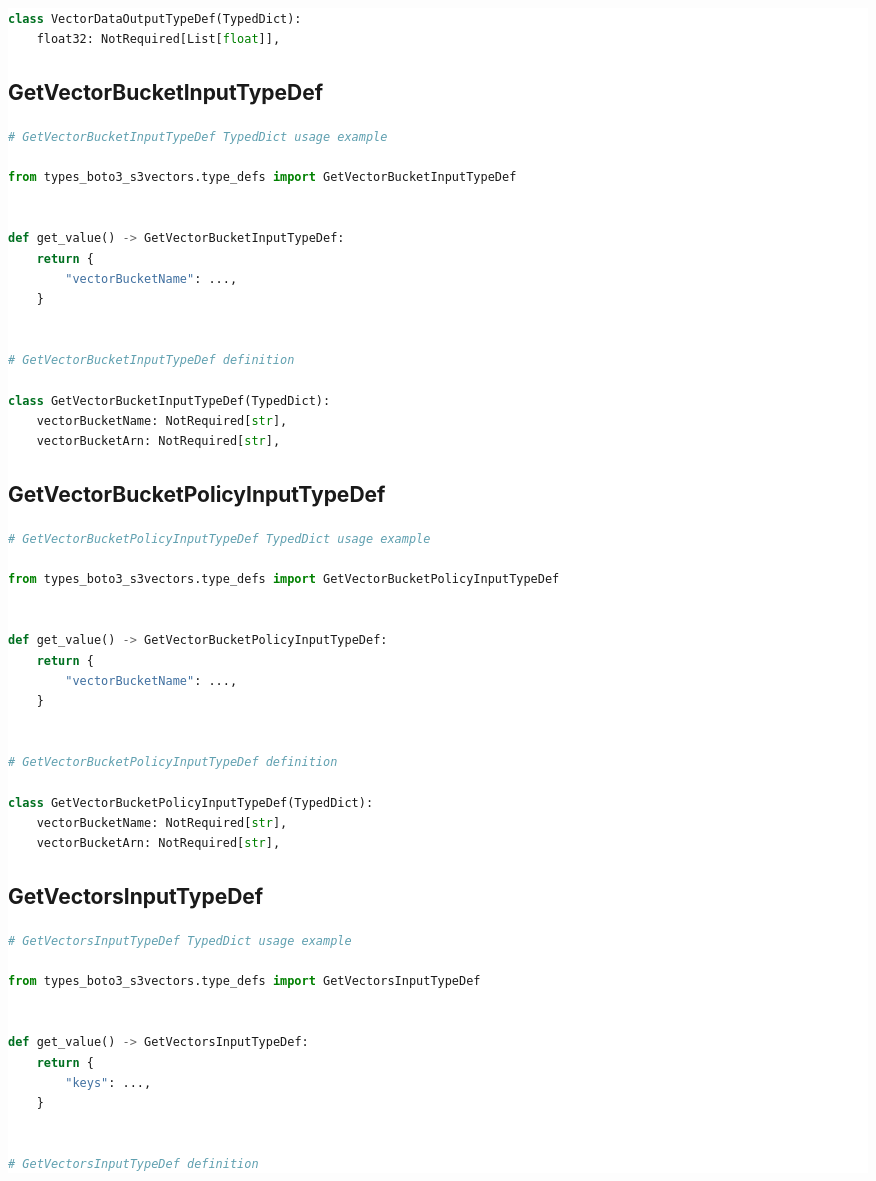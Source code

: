 ```python
class VectorDataOutputTypeDef(TypedDict):
    float32: NotRequired[List[float]],
```


## GetVectorBucketInputTypeDef

```python
# GetVectorBucketInputTypeDef TypedDict usage example

from types_boto3_s3vectors.type_defs import GetVectorBucketInputTypeDef


def get_value() -> GetVectorBucketInputTypeDef:
    return {
        "vectorBucketName": ...,
    }


# GetVectorBucketInputTypeDef definition

class GetVectorBucketInputTypeDef(TypedDict):
    vectorBucketName: NotRequired[str],
    vectorBucketArn: NotRequired[str],
```


## GetVectorBucketPolicyInputTypeDef

```python
# GetVectorBucketPolicyInputTypeDef TypedDict usage example

from types_boto3_s3vectors.type_defs import GetVectorBucketPolicyInputTypeDef


def get_value() -> GetVectorBucketPolicyInputTypeDef:
    return {
        "vectorBucketName": ...,
    }


# GetVectorBucketPolicyInputTypeDef definition

class GetVectorBucketPolicyInputTypeDef(TypedDict):
    vectorBucketName: NotRequired[str],
    vectorBucketArn: NotRequired[str],
```


## GetVectorsInputTypeDef

```python
# GetVectorsInputTypeDef TypedDict usage example

from types_boto3_s3vectors.type_defs import GetVectorsInputTypeDef


def get_value() -> GetVectorsInputTypeDef:
    return {
        "keys": ...,
    }


# GetVectorsInputTypeDef definition

```